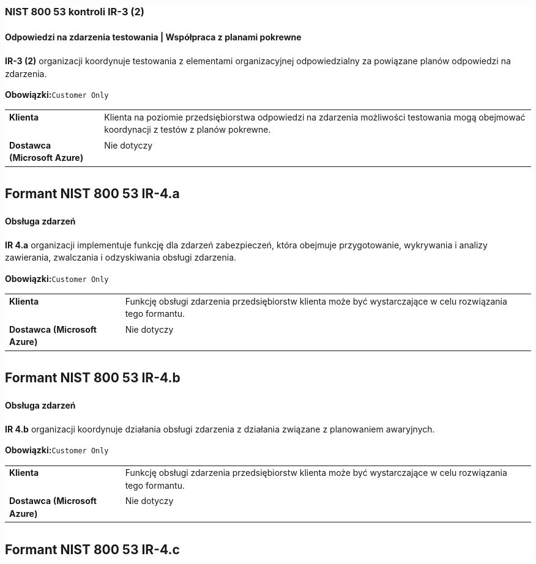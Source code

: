 
 ### <a name="nist-800-53-control-ir-3-2"></a>NIST 800 53 kontroli IR-3 (2)

#### <a name="incident-response-testing--coordination-with-related-plans"></a>Odpowiedzi na zdarzenia testowania | Współpraca z planami pokrewne

**IR-3 (2)** organizacji koordynuje testowania z elementami organizacyjnej odpowiedzialny za powiązane planów odpowiedzi na zdarzenia.

**Obowiązki:**`Customer Only`

|||
|---|---|
| **Klienta** | Klienta na poziomie przedsiębiorstwa odpowiedzi na zdarzenia możliwości testowania mogą obejmować koordynacji z testów z planów pokrewne. |
| **Dostawca (Microsoft Azure)** | Nie dotyczy |


 ## <a name="nist-800-53-control-ir-4a"></a>Formant NIST 800 53 IR-4.a

#### <a name="incident-handling"></a>Obsługa zdarzeń

**IR 4.a** organizacji implementuje funkcję dla zdarzeń zabezpieczeń, która obejmuje przygotowanie, wykrywania i analizy zawierania, zwalczania i odzyskiwania obsługi zdarzenia.

**Obowiązki:**`Customer Only`

|||
|---|---|
| **Klienta** | Funkcję obsługi zdarzenia przedsiębiorstw klienta może być wystarczające w celu rozwiązania tego formantu. |
| **Dostawca (Microsoft Azure)** | Nie dotyczy |


 ## <a name="nist-800-53-control-ir-4b"></a>Formant NIST 800 53 IR-4.b

#### <a name="incident-handling"></a>Obsługa zdarzeń

**IR 4.b** organizacji koordynuje działania obsługi zdarzenia z działania związane z planowaniem awaryjnych.

**Obowiązki:**`Customer Only`

|||
|---|---|
| **Klienta** | Funkcję obsługi zdarzenia przedsiębiorstw klienta może być wystarczające w celu rozwiązania tego formantu. |
| **Dostawca (Microsoft Azure)** | Nie dotyczy |


 ## <a name="nist-800-53-control-ir-4c"></a>Formant NIST 800 53 IR-4.c
